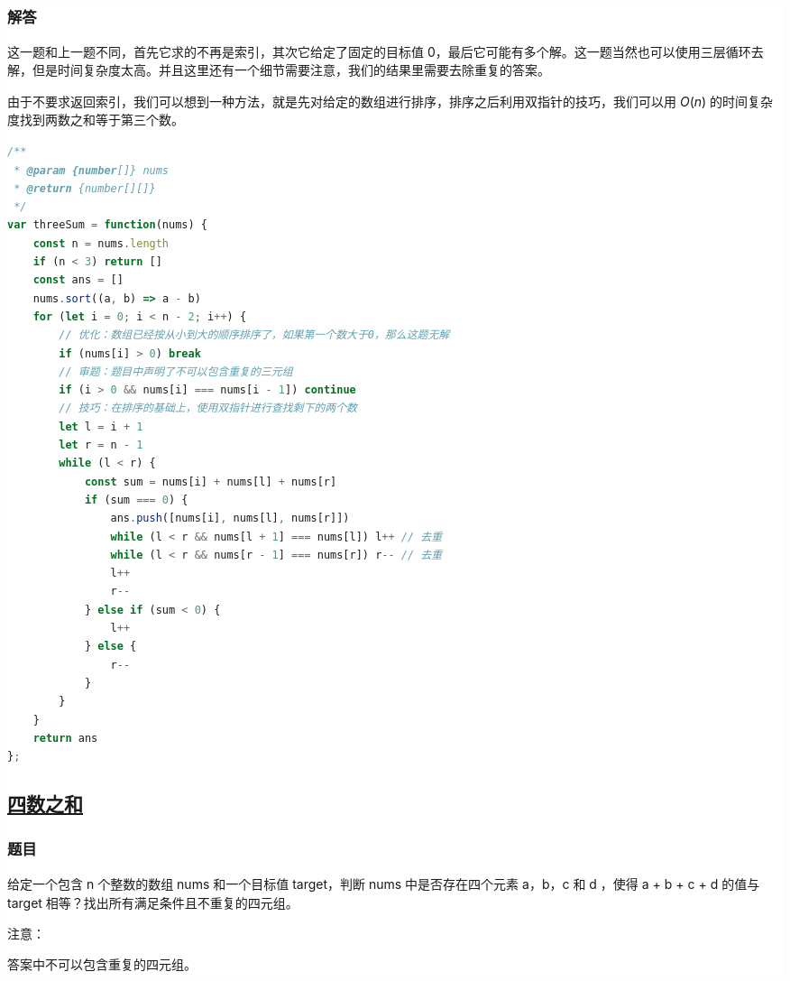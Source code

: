 ### 解答
这一题和上一题不同，首先它求的不再是索引，其次它给定了固定的目标值 0，最后它可能有多个解。这一题当然也可以使用三层循环去解，但是时间复杂度太高。并且这里还有一个细节需要注意，我们的结果里需要去除重复的答案。

由于不要求返回索引，我们可以想到一种方法，就是先对给定的数组进行排序，排序之后利用双指针的技巧，我们可以用 $O(n)$ 的时间复杂度找到两数之和等于第三个数。

```javascript
/**
 * @param {number[]} nums
 * @return {number[][]}
 */
var threeSum = function(nums) {
    const n = nums.length
    if (n < 3) return []
    const ans = []
    nums.sort((a, b) => a - b)
    for (let i = 0; i < n - 2; i++) {
        // 优化：数组已经按从小到大的顺序排序了，如果第一个数大于0，那么这题无解
        if (nums[i] > 0) break
        // 审题：题目中声明了不可以包含重复的三元组
        if (i > 0 && nums[i] === nums[i - 1]) continue
        // 技巧：在排序的基础上，使用双指针进行查找剩下的两个数
        let l = i + 1
        let r = n - 1
        while (l < r) {
            const sum = nums[i] + nums[l] + nums[r]
            if (sum === 0) {
                ans.push([nums[i], nums[l], nums[r]])
                while (l < r && nums[l + 1] === nums[l]) l++ // 去重
                while (l < r && nums[r - 1] === nums[r]) r-- // 去重
                l++
                r--
            } else if (sum < 0) {
                l++
            } else {
                r--
            }
        }
    }
    return ans
};
```

## [四数之和](https://leetcode-cn.com/problems/4sum/)

### 题目
给定一个包含 n 个整数的数组 nums 和一个目标值 target，判断 nums 中是否存在四个元素 a，b，c 和 d ，使得 a + b + c + d 的值与 target 相等？找出所有满足条件且不重复的四元组。

注意：

答案中不可以包含重复的四元组。
